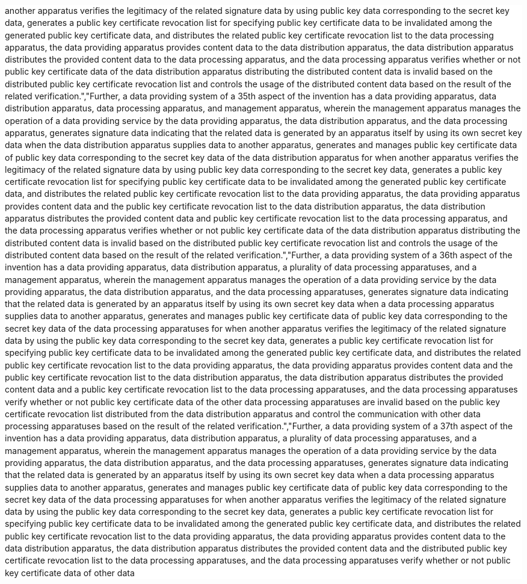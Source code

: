 another apparatus verifies the legitimacy of the related signature data by using public key data corresponding to the secret key data, generates a public key certificate revocation list for specifying public key certificate data to be invalidated among the generated public key certificate data, and distributes the related public key certificate revocation list to the data processing apparatus, the data providing apparatus provides content data to the data distribution apparatus, the data distribution apparatus distributes the provided content data to the data processing apparatus, and the data processing apparatus verifies whether or not public key certificate data of the data distribution apparatus distributing the distributed content data is invalid based on the distributed public key certificate revocation list and controls the usage of the distributed content data based on the result of the related verification.","Further, a data providing system of a 35th aspect of the invention has a data providing apparatus, data distribution apparatus, data processing apparatus, and management apparatus, wherein the management apparatus manages the operation of a data providing service by the data providing apparatus, the data distribution apparatus, and the data processing apparatus, generates signature data indicating that the related data is generated by an apparatus itself by using its own secret key data when the data distribution apparatus supplies data to another apparatus, generates and manages public key certificate data of public key data corresponding to the secret key data of the data distribution apparatus for when another apparatus verifies the legitimacy of the related signature data by using public key data corresponding to the secret key data, generates a public key certificate revocation list for specifying public key certificate data to be invalidated among the generated public key certificate data, and distributes the related public key certificate revocation list to the data providing apparatus, the data providing apparatus provides content data and the public key certificate revocation list to the data distribution apparatus, the data distribution apparatus distributes the provided content data and public key certificate revocation list to the data processing apparatus, and the data processing apparatus verifies whether or not public key certificate data of the data distribution apparatus distributing the distributed content data is invalid based on the distributed public key certificate revocation list and controls the usage of the distributed content data based on the result of the related verification.","Further, a data providing system of a 36th aspect of the invention has a data providing apparatus, data distribution apparatus, a plurality of data processing apparatuses, and a management apparatus, wherein the management apparatus manages the operation of a data providing service by the data providing apparatus, the data distribution apparatus, and the data processing apparatuses, generates signature data indicating that the related data is generated by an apparatus itself by using its own secret key data when a data processing apparatus supplies data to another apparatus, generates and manages public key certificate data of public key data corresponding to the secret key data of the data processing apparatuses for when another apparatus verifies the legitimacy of the related signature data by using the public key data corresponding to the secret key data, generates a public key certificate revocation list for specifying public key certificate data to be invalidated among the generated public key certificate data, and distributes the related public key certificate revocation list to the data providing apparatus, the data providing apparatus provides content data and the public key certificate revocation list to the data distribution apparatus, the data distribution apparatus distributes the provided content data and a public key certificate revocation list to the data processing apparatuses, and the data processing apparatuses verify whether or not public key certificate data of the other data processing apparatuses are invalid based on the public key certificate revocation list distributed from the data distribution apparatus and control the communication with other data processing apparatuses based on the result of the related verification.","Further, a data providing system of a 37th aspect of the invention has a data providing apparatus, data distribution apparatus, a plurality of data processing apparatuses, and a management apparatus, wherein the management apparatus manages the operation of a data providing service by the data providing apparatus, the data distribution apparatus, and the data processing apparatuses, generates signature data indicating that the related data is generated by an apparatus itself by using its own secret key data when a data processing apparatus supplies data to another apparatus, generates and manages public key certificate data of public key data corresponding to the secret key data of the data processing apparatuses for when another apparatus verifies the legitimacy of the related signature data by using the public key data corresponding to the secret key data, generates a public key certificate revocation list for specifying public key certificate data to be invalidated among the generated public key certificate data, and distributes the related public key certificate revocation list to the data providing apparatus, the data providing apparatus provides content data to the data distribution apparatus, the data distribution apparatus distributes the provided content data and the distributed public key certificate revocation list to the data processing apparatuses, and the data processing apparatuses verify whether or not public key certificate data of other data